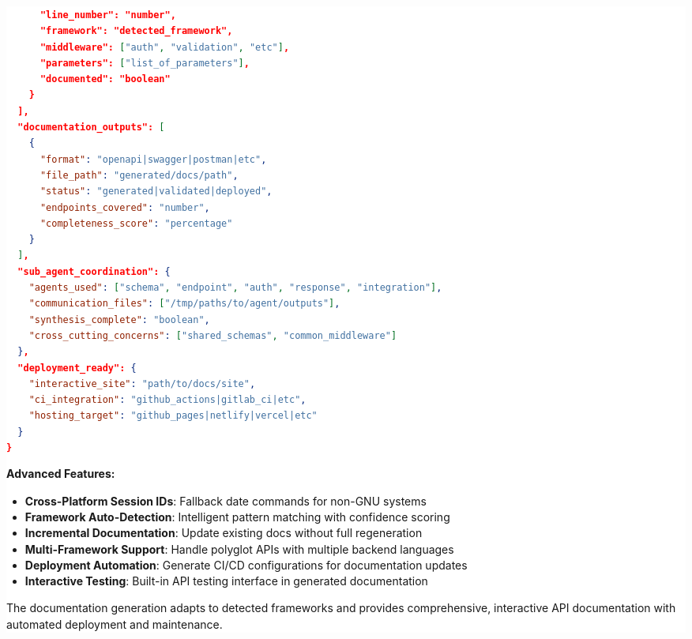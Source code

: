 ```json
      "line_number": "number",
      "framework": "detected_framework",
      "middleware": ["auth", "validation", "etc"],
      "parameters": ["list_of_parameters"],
      "documented": "boolean"
    }
  ],
  "documentation_outputs": [
    {
      "format": "openapi|swagger|postman|etc",
      "file_path": "generated/docs/path",
      "status": "generated|validated|deployed",
      "endpoints_covered": "number",
      "completeness_score": "percentage"
    }
  ],
  "sub_agent_coordination": {
    "agents_used": ["schema", "endpoint", "auth", "response", "integration"],
    "communication_files": ["/tmp/paths/to/agent/outputs"],
    "synthesis_complete": "boolean",
    "cross_cutting_concerns": ["shared_schemas", "common_middleware"]
  },
  "deployment_ready": {
    "interactive_site": "path/to/docs/site",
    "ci_integration": "github_actions|gitlab_ci|etc",
    "hosting_target": "github_pages|netlify|vercel|etc"
  }
}
```

**Advanced Features:**

- **Cross-Platform Session IDs**: Fallback date commands for non-GNU systems
- **Framework Auto-Detection**: Intelligent pattern matching with confidence scoring
- **Incremental Documentation**: Update existing docs without full regeneration
- **Multi-Framework Support**: Handle polyglot APIs with multiple backend languages
- **Deployment Automation**: Generate CI/CD configurations for documentation updates
- **Interactive Testing**: Built-in API testing interface in generated documentation

The documentation generation adapts to detected frameworks and provides comprehensive, interactive API documentation with automated deployment and maintenance.